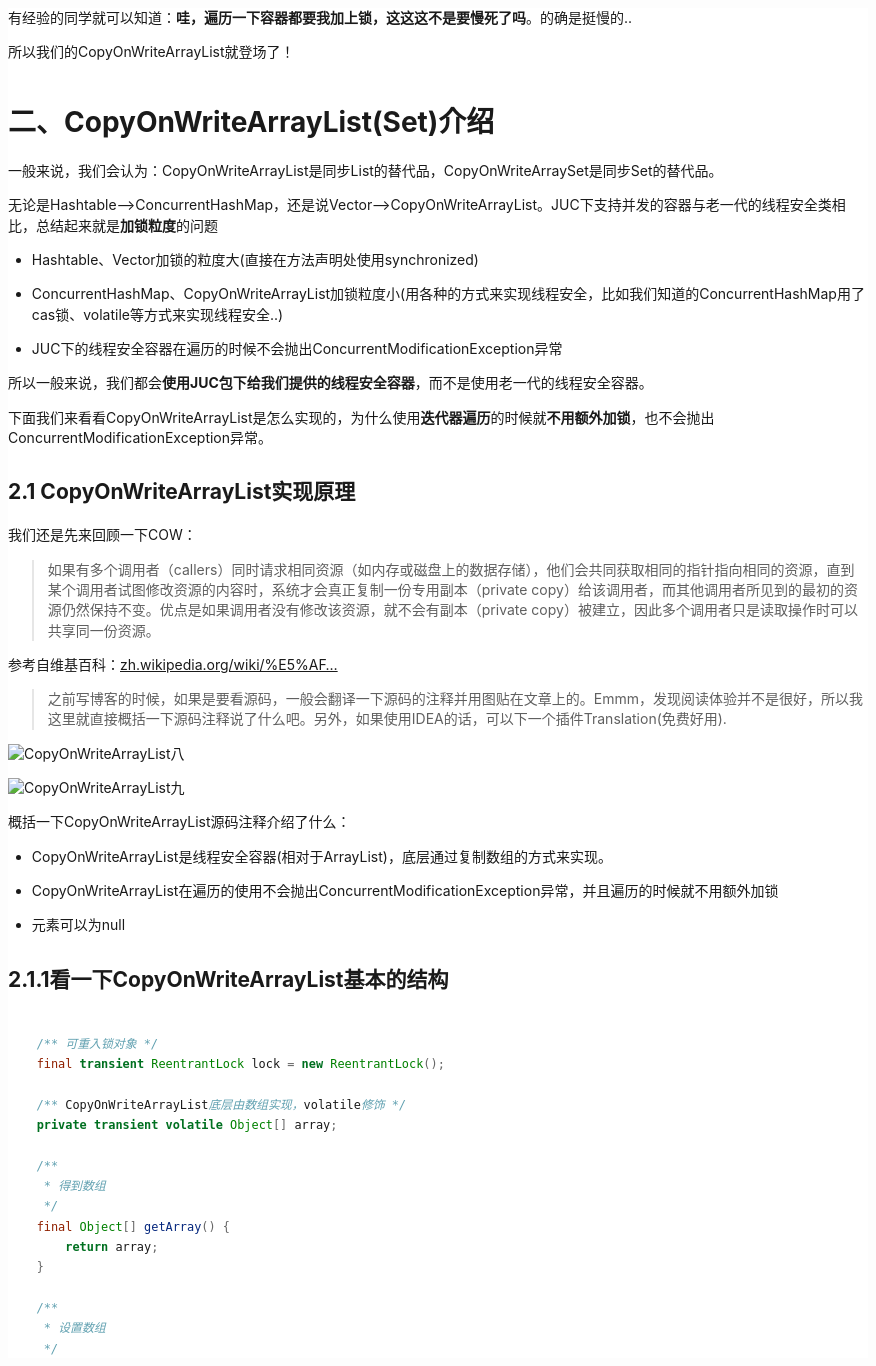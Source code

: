 有经验的同学就可以知道：**哇，遍历一下容器都要我加上锁，这这这不是要慢死了吗**。的确是挺慢的..

所以我们的CopyOnWriteArrayList就登场了！

二、CopyOnWriteArrayList(Set)介绍
====

一般来说，我们会认为：CopyOnWriteArrayList是同步List的替代品，CopyOnWriteArraySet是同步Set的替代品。

无论是Hashtable-->ConcurrentHashMap，还是说Vector-->CopyOnWriteArrayList。JUC下支持并发的容器与老一代的线程安全类相比，总结起来就是**加锁粒度**的问题

* Hashtable、Vector加锁的粒度大(直接在方法声明处使用synchronized)

* ConcurrentHashMap、CopyOnWriteArrayList加锁粒度小(用各种的方式来实现线程安全，比如我们知道的ConcurrentHashMap用了cas锁、volatile等方式来实现线程安全..)

* JUC下的线程安全容器在遍历的时候不会抛出ConcurrentModificationException异常

所以一般来说，我们都会**使用JUC包下给我们提供的线程安全容器**，而不是使用老一代的线程安全容器。

下面我们来看看CopyOnWriteArrayList是怎么实现的，为什么使用**迭代器遍历**的时候就**不用额外加锁**，也不会抛出ConcurrentModificationException异常。

2.1 CopyOnWriteArrayList实现原理
------

我们还是先来回顾一下COW：

> 如果有多个调用者（callers）同时请求相同资源（如内存或磁盘上的数据存储），他们会共同获取相同的指针指向相同的资源，直到某个调用者试图修改资源的内容时，系统才会真正复制一份专用副本（private copy）给该调用者，而其他调用者所见到的最初的资源仍然保持不变。优点是如果调用者没有修改该资源，就不会有副本（private copy）被建立，因此多个调用者只是读取操作时可以共享同一份资源。

参考自维基百科：<a href="https://zh.wikipedia.org/wiki/%E5%AF%AB%E5%85%A5%E6%99%82%E8%A4%87%E8%A3%BD">zh.wikipedia.org/wiki/%E5%AF…</a>

> 之前写博客的时候，如果是要看源码，一般会翻译一下源码的注释并用图贴在文章上的。Emmm，发现阅读体验并不是很好，所以我这里就直接概括一下源码注释说了什么吧。另外，如果使用IDEA的话，可以下一个插件Translation(免费好用).

![CopyOnWriteArrayList八](https://github.com/DemoTransfer/LearningRecord/blob/master/java/interview/java%E5%9F%BA%E7%A1%80/picture/CopyOnWriteArrayList%E5%85%AB.PNG)

![CopyOnWriteArrayList九](https://github.com/DemoTransfer/LearningRecord/blob/master/java/interview/java%E5%9F%BA%E7%A1%80/picture/CopyOnWriteArrayList%E4%B9%9D.png)

概括一下CopyOnWriteArrayList源码注释介绍了什么：

* CopyOnWriteArrayList是线程安全容器(相对于ArrayList)，底层通过复制数组的方式来实现。

* CopyOnWriteArrayList在遍历的使用不会抛出ConcurrentModificationException异常，并且遍历的时候就不用额外加锁

* 元素可以为null

2.1.1看一下CopyOnWriteArrayList基本的结构
------

```java

    /** 可重入锁对象 */
    final transient ReentrantLock lock = new ReentrantLock();

    /** CopyOnWriteArrayList底层由数组实现，volatile修饰 */
    private transient volatile Object[] array;

    /**
     * 得到数组
     */
    final Object[] getArray() {
        return array;
    }

    /**
     * 设置数组
     */
```